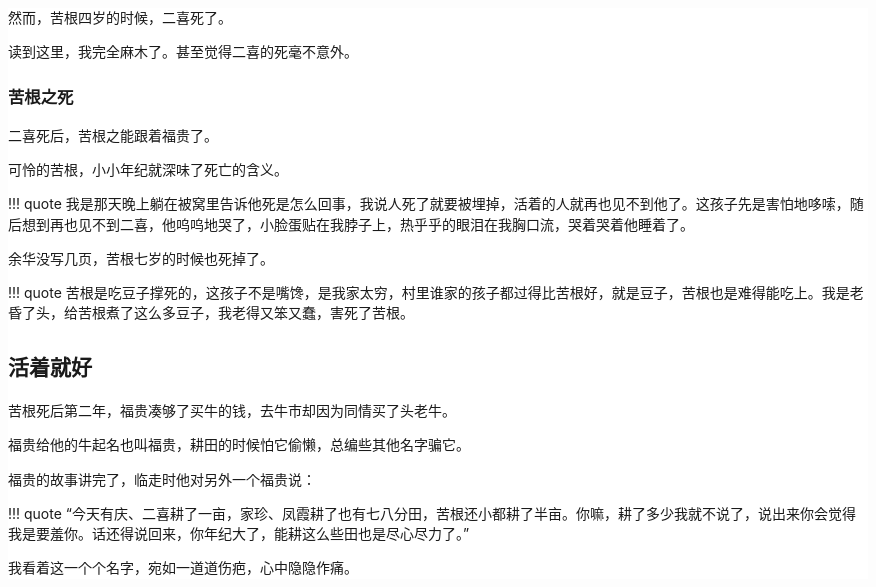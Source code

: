 然而，苦根四岁的时候，二喜死了。

读到这里，我完全麻木了。甚至觉得二喜的死毫不意外。

### 苦根之死

二喜死后，苦根之能跟着福贵了。

可怜的苦根，小小年纪就深味了死亡的含义。

!!! quote
    我是那天晚上躺在被窝里告诉他死是怎么回事，我说人死了就要被埋掉，活着的人就再也见不到他了。这孩子先是害怕地哆嗦，随后想到再也见不到二喜，他呜呜地哭了，小脸蛋贴在我脖子上，热乎乎的眼泪在我胸口流，哭着哭着他睡着了。

余华没写几页，苦根七岁的时候也死掉了。

!!! quote
    苦根是吃豆子撑死的，这孩子不是嘴馋，是我家太穷，村里谁家的孩子都过得比苦根好，就是豆子，苦根也是难得能吃上。我是老昏了头，给苦根煮了这么多豆子，我老得又笨又蠢，害死了苦根。

## 活着就好

苦根死后第二年，福贵凑够了买牛的钱，去牛市却因为同情买了头老牛。

福贵给他的牛起名也叫福贵，耕田的时候怕它偷懒，总编些其他名字骗它。

福贵的故事讲完了，临走时他对另外一个福贵说：

!!! quote
    “今天有庆、二喜耕了一亩，家珍、凤霞耕了也有七八分田，苦根还小都耕了半亩。你嘛，耕了多少我就不说了，说出来你会觉得我是要羞你。话还得说回来，你年纪大了，能耕这么些田也是尽心尽力了。”

我看着这一个个名字，宛如一道道伤疤，心中隐隐作痛。
